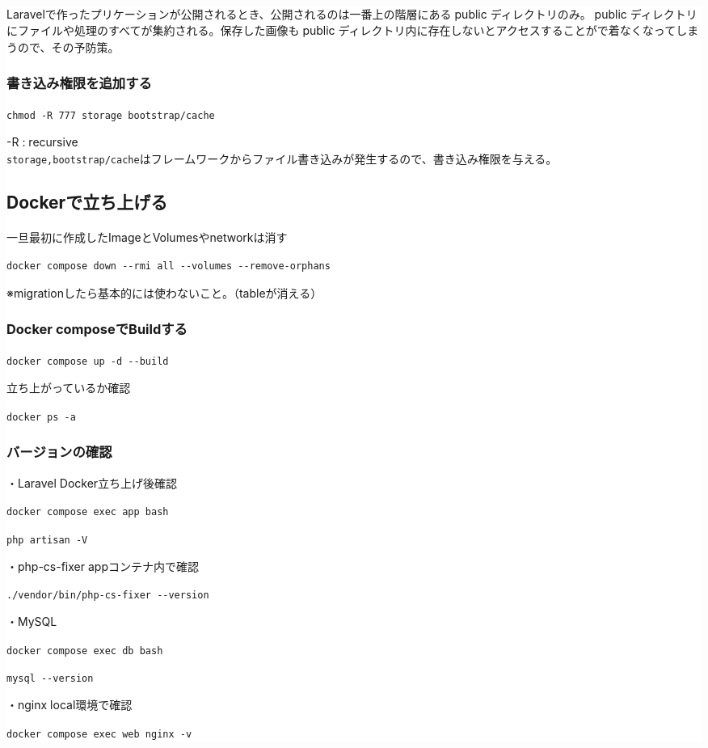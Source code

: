 Laravelで作ったプリケーションが公開されるとき、公開されるのは一番上の階層にある public ディレクトリのみ。
public ディレクトリにファイルや処理のすべてが集約される。保存した画像も public ディレクトリ内に存在しないとアクセスすることがで着なくなってしまうので、その予防策。


### 書き込み権限を追加する
```
chmod -R 777 storage bootstrap/cache
```
-R : recursive \
`storage,bootstrap/cache`はフレームワークからファイル書き込みが発生するので、書き込み権限を与える。

## Dockerで立ち上げる
一旦最初に作成したImageとVolumesやnetworkは消す
```
docker compose down --rmi all --volumes --remove-orphans
```
※migrationしたら基本的には使わないこと。（tableが消える）

### Docker composeでBuildする
```
docker compose up -d --build
```

立ち上がっているか確認
```
docker ps -a
```

### バージョンの確認
・Laravel
Docker立ち上げ後確認
```
docker compose exec app bash
```

```
php artisan -V
```

・php-cs-fixer
appコンテナ内で確認
```
./vendor/bin/php-cs-fixer --version
```

・MySQL

```
docker compose exec db bash
```

```
mysql --version
```

・nginx
local環境で確認
```
docker compose exec web nginx -v
```
